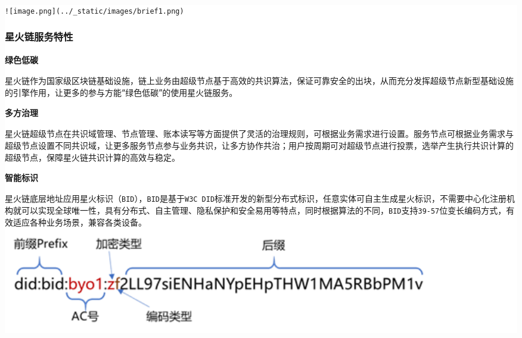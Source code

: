     ![image.png](../_static/images/brief1.png)


### 星火链服务特性

**绿色低碳**

星火链作为国家级区块链基础设施，链上业务由超级节点基于高效的共识算法，保证可靠安全的出块，从而充分发挥超级节点新型基础设施的引擎作用，让更多的参与方能“绿色低碳”的使用星火链服务。

**多方治理**

星火链超级节点在共识域管理、节点管理、账本读写等方面提供了灵活的治理规则，可根据业务需求进行设置。服务节点可根据业务需求与超级节点设置不同共识域，让更多服务节点参与业务共识，让多方协作共治；用户按周期可对超级节点进行投票，选举产生执行共识计算的超级节点，保障星火链共识计算的高效与稳定。

**智能标识**

星火链底层地址应用星火标识（`BID`），`BID`是基于`W3C DID`标准开发的新型分布式标识，任意实体可自主生成星火标识，不需要中心化注册机构就可以实现全球唯一性，具有分布式、自主管理、隐私保护和安全易用等特点，同时根据算法的不同，`BID`支持`39-57`位变长编码方式，有效适应各种业务场景，兼容各类设备。
    ![image.png](../_static/images/brief2.png)
